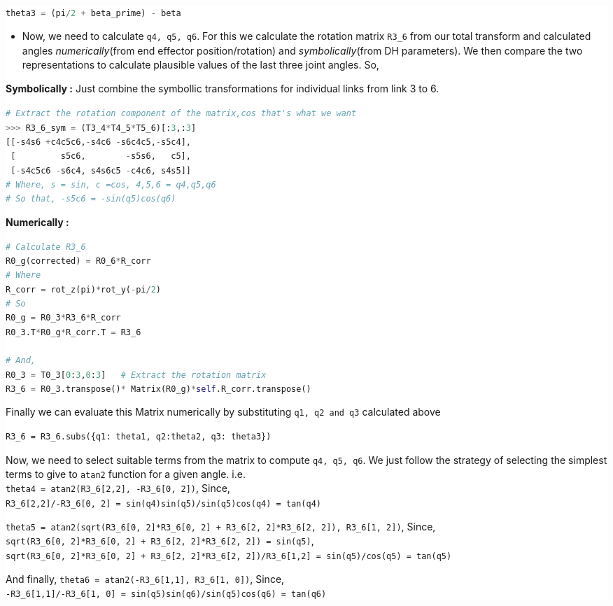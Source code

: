 ```python
theta3 = (pi/2 + beta_prime) - beta
```

* Now, we need to calculate `q4, q5, q6`. For this we calculate the rotation matrix `R3_6` from our total transform and calculated angles *numerically*(from end effector position/rotation) and *symbolically*(from DH parameters). We then compare the two representations to calculate plausible values of the last three joint angles. So,   

**Symbolically :** Just combine the symbollic transformations for individual links from link 3 to 6.

```python
# Extract the rotation component of the matrix,cos that's what we want
>>> R3_6_sym = (T3_4*T4_5*T5_6)[:3,:3] 
[[-s4s6 +c4c5c6,-s4c6 -s6c4c5,-s5c4],
 [         s5c6,        -s5s6,   c5],
 [-s4c5c6 -s6c4, s4s6c5 -c4c6, s4s5]]
# Where, s = sin, c =cos, 4,5,6 = q4,q5,q6
# So that, -s5c6 = -sin(q5)cos(q6)
```

**Numerically :**    
   
```python
# Calculate R3_6
R0_g(corrected) = R0_6*R_corr
# Where
R_corr = rot_z(pi)*rot_y(-pi/2)
# So
R0_g = R0_3*R3_6*R_corr
R0_3.T*R0_g*R_corr.T = R3_6

# And,
R0_3 = T0_3[0:3,0:3]   # Extract the rotation matrix
R3_6 = R0_3.transpose()* Matrix(R0_g)*self.R_corr.transpose()
```   
Finally we can evaluate this Matrix numerically by substituting `q1, q2 and q3` calculated above
```
R3_6 = R3_6.subs({q1: theta1, q2:theta2, q3: theta3})
```

Now, we need to select suitable terms from the matrix to compute `q4, q5, q6`.
We just follow the strategy of selecting the simplest terms to give to `atan2` function for a given angle. i.e.   
`theta4 = atan2(R3_6[2,2], -R3_6[0, 2])`, Since,   
`R3_6[2,2]/-R3_6[0, 2] = sin(q4)sin(q5)/sin(q5)cos(q4) = tan(q4)`   

`theta5 = atan2(sqrt(R3_6[0, 2]*R3_6[0, 2] + R3_6[2, 2]*R3_6[2, 2]), R3_6[1, 2])`, Since,   
`sqrt(R3_6[0, 2]*R3_6[0, 2] + R3_6[2, 2]*R3_6[2, 2]) = sin(q5)`,   
`sqrt(R3_6[0, 2]*R3_6[0, 2] + R3_6[2, 2]*R3_6[2, 2])/R3_6[1,2] = sin(q5)/cos(q5) = tan(q5)`   

And finally, 
`theta6 = atan2(-R3_6[1,1], R3_6[1, 0])`, Since,   
`-R3_6[1,1]/-R3_6[1, 0] = sin(q5)sin(q6)/sin(q5)cos(q6) = tan(q6)`   

